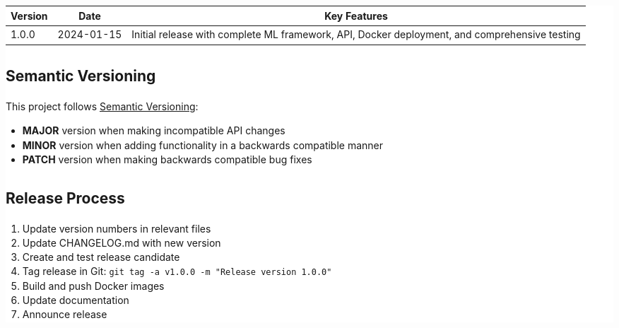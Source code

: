 | Version | Date | Key Features |
|---------|------|--------------|
| 1.0.0 | 2024-01-15 | Initial release with complete ML framework, API, Docker deployment, and comprehensive testing |

## Semantic Versioning

This project follows [Semantic Versioning](https://semver.org/):

- **MAJOR** version when making incompatible API changes
- **MINOR** version when adding functionality in a backwards compatible manner  
- **PATCH** version when making backwards compatible bug fixes

## Release Process

1. Update version numbers in relevant files
2. Update CHANGELOG.md with new version
3. Create and test release candidate
4. Tag release in Git: `git tag -a v1.0.0 -m "Release version 1.0.0"`
5. Build and push Docker images
6. Update documentation
7. Announce release